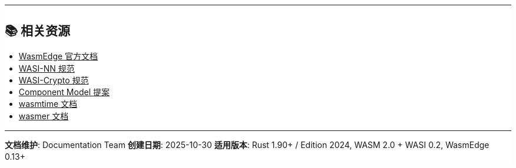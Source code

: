 
---

## 📚 相关资源

- [WasmEdge 官方文档](https://wasmedge.org/docs/)
- [WASI-NN 规范](https://github.com/WebAssembly/wasi-nn)
- [WASI-Crypto 规范](https://github.com/WebAssembly/wasi-crypto)
- [Component Model 提案](https://github.com/WebAssembly/component-model)
- [wasmtime 文档](https://docs.wasmtime.dev/)
- [wasmer 文档](https://docs.wasmer.io/)

---

**文档维护**: Documentation Team
**创建日期**: 2025-10-30
**适用版本**: Rust 1.90+ / Edition 2024, WASM 2.0 + WASI 0.2, WasmEdge 0.13+
